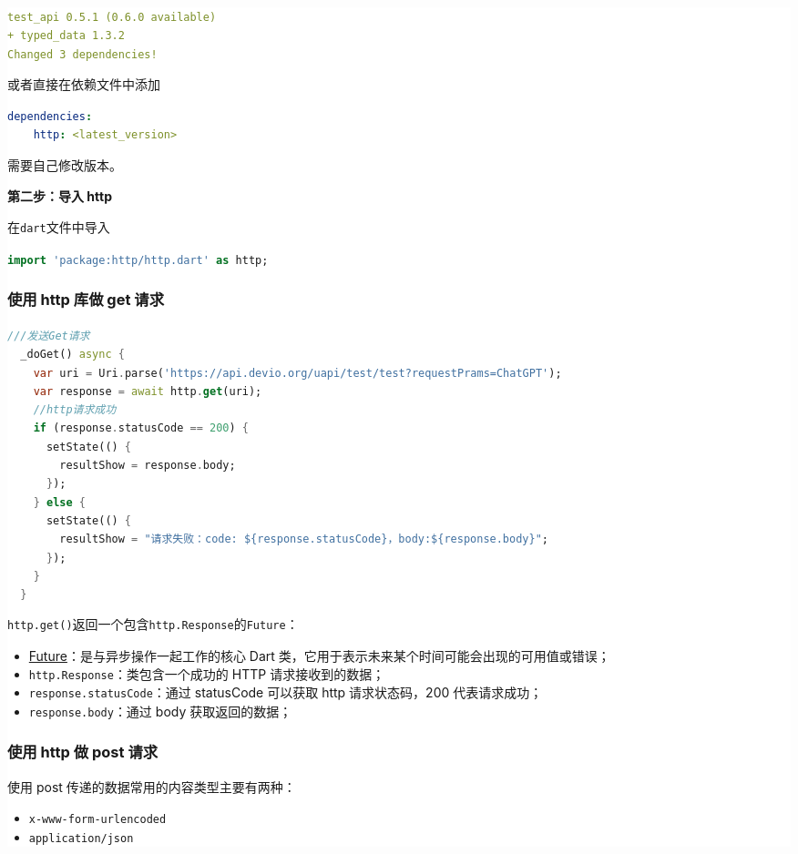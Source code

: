 ```yml
test_api 0.5.1 (0.6.0 available)
+ typed_data 1.3.2
Changed 3 dependencies!
```

或者直接在依赖文件中添加

```yml
dependencies:
    http: <latest_version>
```

需要自己修改版本。

**第二步：导入 http**

在`dart`文件中导入

```dart
import 'package:http/http.dart' as http;
```

### 使用 http 库做 get 请求

```dart
///发送Get请求
  _doGet() async {
    var uri = Uri.parse('https://api.devio.org/uapi/test/test?requestPrams=ChatGPT');
    var response = await http.get(uri);
    //http请求成功
    if (response.statusCode == 200) {
      setState(() {
        resultShow = response.body;
      });
    } else {
      setState(() {
        resultShow = "请求失败：code: ${response.statusCode}，body:${response.body}";
      });
    }
  }
```

`http.get()`返回一个包含`http.Response`的`Future`：

-   [Future](https://api.flutter.dev/flutter/dart-async/Future-class.html)：是与异步操作一起工作的核心 Dart 类，它用于表示未来某个时间可能会出现的可用值或错误；
-   `http.Response`：类包含一个成功的 HTTP 请求接收到的数据；
-   `response.statusCode`：通过 statusCode 可以获取 http 请求状态码，200 代表请求成功；
-   `response.body`：通过 body 获取返回的数据；

### 使用 http 做 post 请求

使用 post 传递的数据常用的内容类型主要有两种：

-   `x-www-form-urlencoded`
-   `application/json`
